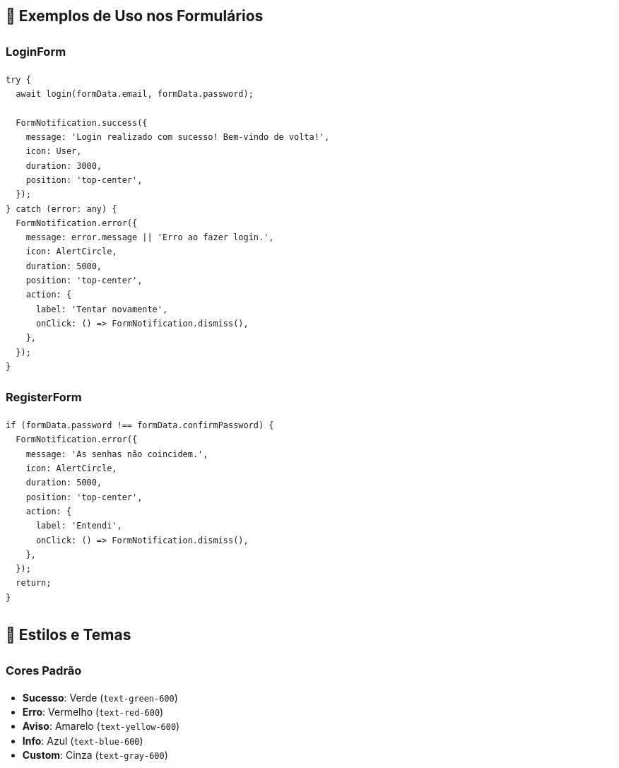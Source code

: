 ## 🎯 **Exemplos de Uso nos Formulários**

### **LoginForm**

```tsx
try {
  await login(formData.email, formData.password);

  FormNotification.success({
    message: 'Login realizado com sucesso! Bem-vindo de volta!',
    icon: User,
    duration: 3000,
    position: 'top-center',
  });
} catch (error: any) {
  FormNotification.error({
    message: error.message || 'Erro ao fazer login.',
    icon: AlertCircle,
    duration: 5000,
    position: 'top-center',
    action: {
      label: 'Tentar novamente',
      onClick: () => FormNotification.dismiss(),
    },
  });
}
```

### **RegisterForm**

```tsx
if (formData.password !== formData.confirmPassword) {
  FormNotification.error({
    message: 'As senhas não coincidem.',
    icon: AlertCircle,
    duration: 5000,
    position: 'top-center',
    action: {
      label: 'Entendi',
      onClick: () => FormNotification.dismiss(),
    },
  });
  return;
}
```

## 🎨 **Estilos e Temas**

### **Cores Padrão**

- **Sucesso**: Verde (`text-green-600`)
- **Erro**: Vermelho (`text-red-600`)
- **Aviso**: Amarelo (`text-yellow-600`)
- **Info**: Azul (`text-blue-600`)
- **Custom**: Cinza (`text-gray-600`)
